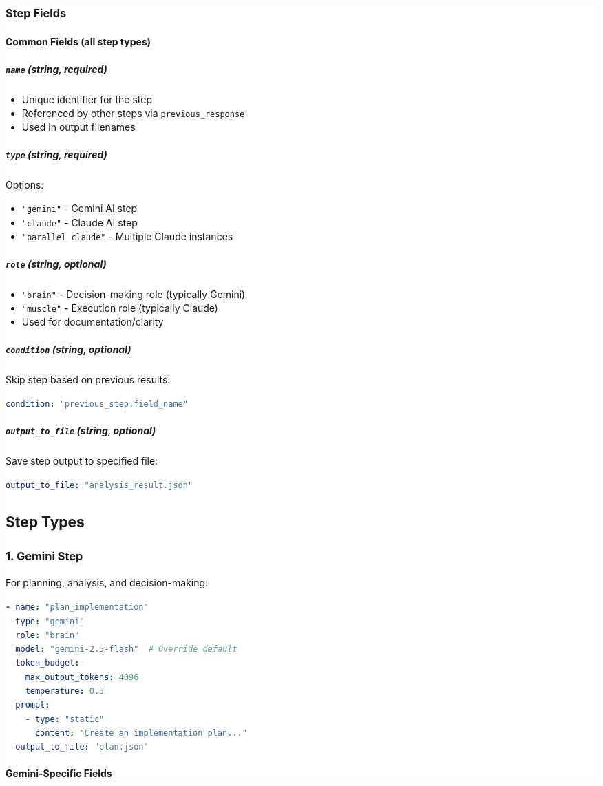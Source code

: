 ### Step Fields

#### Common Fields (all step types)

##### `name` (string, required)
- Unique identifier for the step
- Referenced by other steps via `previous_response`
- Used in output filenames

##### `type` (string, required)
Options:
- `"gemini"` - Gemini AI step
- `"claude"` - Claude AI step
- `"parallel_claude"` - Multiple Claude instances

##### `role` (string, optional)
- `"brain"` - Decision-making role (typically Gemini)
- `"muscle"` - Execution role (typically Claude)
- Used for documentation/clarity

##### `condition` (string, optional)
Skip step based on previous results:
```yaml
condition: "previous_step.field_name"
```

##### `output_to_file` (string, optional)
Save step output to specified file:
```yaml
output_to_file: "analysis_result.json"
```

## Step Types

### 1. Gemini Step

For planning, analysis, and decision-making:

```yaml
- name: "plan_implementation"
  type: "gemini"
  role: "brain"
  model: "gemini-2.5-flash"  # Override default
  token_budget:
    max_output_tokens: 4096
    temperature: 0.5
  prompt:
    - type: "static"
      content: "Create an implementation plan..."
  output_to_file: "plan.json"
```

#### Gemini-Specific Fields
